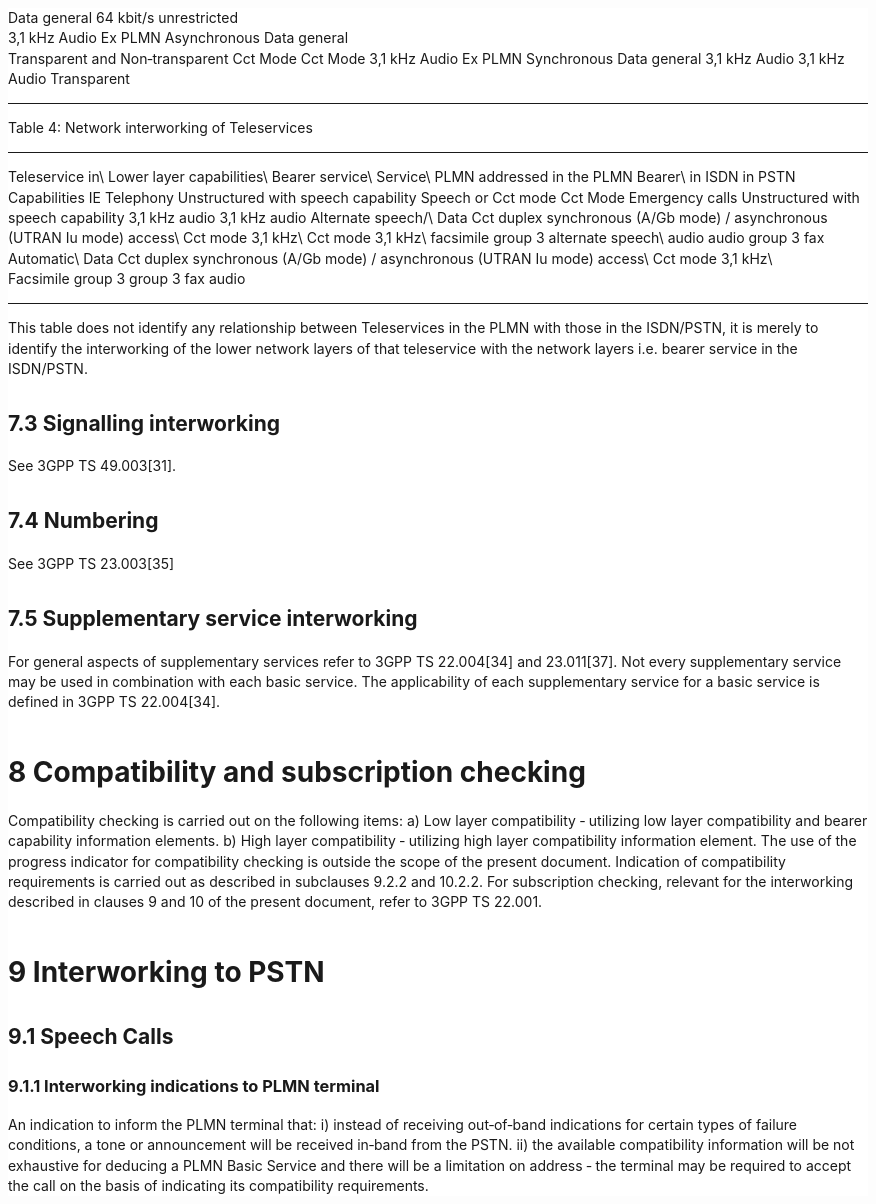 Data general 64 kbit/s unrestricted  
3,1 kHz Audio Ex PLMN Asynchronous Data general  
Transparent and Non‑transparent Cct Mode Cct Mode 3,1 kHz Audio Ex PLMN
Synchronous Data general 3,1 kHz Audio 3,1 kHz Audio Transparent
* * *
Table 4: Network interworking of Teleservices
* * *
Teleservice in\ Lower layer capabilities\ Bearer service\ Service\ PLMN
addressed in the PLMN Bearer\ in ISDN in PSTN Capabilities IE
Telephony Unstructured with speech capability Speech or Cct mode Cct Mode
Emergency calls Unstructured with speech capability 3,1 kHz audio 3,1 kHz
audio
Alternate speech/\ Data Cct duplex synchronous (A/Gb mode) / asynchronous
(UTRAN Iu mode) access\ Cct mode 3,1 kHz\ Cct mode 3,1 kHz\ facsimile group 3
alternate speech\ audio audio group 3 fax
Automatic\ Data Cct duplex synchronous (A/Gb mode) / asynchronous (UTRAN Iu
mode) access\ Cct mode 3,1 kHz\  
Facsimile group 3 group 3 fax audio
* * *
This table does not identify any relationship between Teleservices in the PLMN
with those in the ISDN/PSTN, it is merely to identify the interworking of the
lower network layers of that teleservice with the network layers i.e. bearer
service in the ISDN/PSTN.
## 7.3 Signalling interworking
See 3GPP TS 49.003[31].
## 7.4 Numbering
See 3GPP TS 23.003[35]
## 7.5 Supplementary service interworking
For general aspects of supplementary services refer to 3GPP TS 22.004[34] and
23.011[37].
Not every supplementary service may be used in combination with each basic
service. The applicability of each supplementary service for a basic service
is defined in 3GPP TS 22.004[34].
# 8 Compatibility and subscription checking
Compatibility checking is carried out on the following items:
a) Low layer compatibility ‑ utilizing low layer compatibility and bearer
capability information elements.
b) High layer compatibility ‑ utilizing high layer compatibility information
element.
The use of the progress indicator for compatibility checking is outside the
scope of the present document.
Indication of compatibility requirements is carried out as described in
subclauses 9.2.2 and 10.2.2.
For subscription checking, relevant for the interworking described in clauses
9 and 10 of the present document, refer to 3GPP TS 22.001.
# 9 Interworking to PSTN
## 9.1 Speech Calls
### 9.1.1 Interworking indications to PLMN terminal
An indication to inform the PLMN terminal that:
i) instead of receiving out‑of‑band indications for certain types of failure
conditions, a tone or announcement will be received in‑band from the PSTN.
ii) the available compatibility information will be not exhaustive for
deducing a PLMN Basic Service and there will be a limitation on address ‑ the
terminal may be required to accept the call on the basis of indicating its
compatibility requirements.